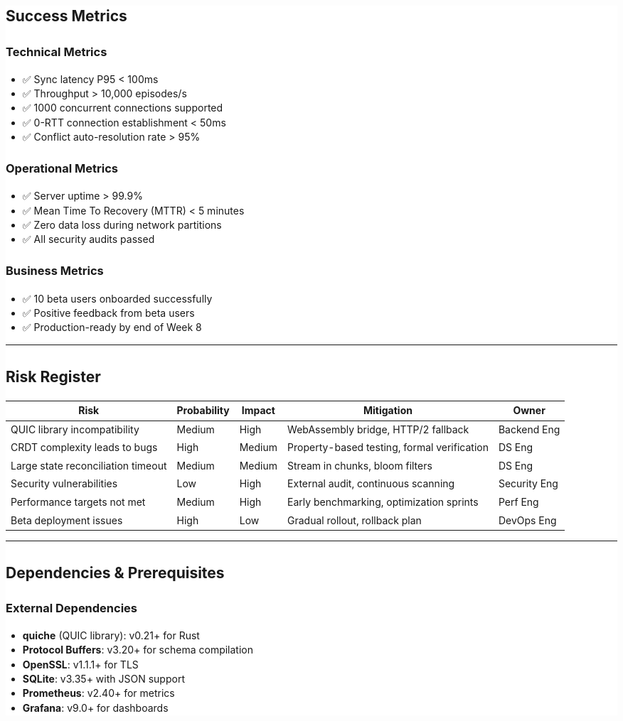 
## Success Metrics

### Technical Metrics
- ✅ Sync latency P95 < 100ms
- ✅ Throughput > 10,000 episodes/s
- ✅ 1000 concurrent connections supported
- ✅ 0-RTT connection establishment < 50ms
- ✅ Conflict auto-resolution rate > 95%

### Operational Metrics
- ✅ Server uptime > 99.9%
- ✅ Mean Time To Recovery (MTTR) < 5 minutes
- ✅ Zero data loss during network partitions
- ✅ All security audits passed

### Business Metrics
- ✅ 10 beta users onboarded successfully
- ✅ Positive feedback from beta users
- ✅ Production-ready by end of Week 8

---

## Risk Register

| Risk | Probability | Impact | Mitigation | Owner |
|------|-------------|--------|------------|-------|
| QUIC library incompatibility | Medium | High | WebAssembly bridge, HTTP/2 fallback | Backend Eng |
| CRDT complexity leads to bugs | High | Medium | Property-based testing, formal verification | DS Eng |
| Large state reconciliation timeout | Medium | Medium | Stream in chunks, bloom filters | DS Eng |
| Security vulnerabilities | Low | High | External audit, continuous scanning | Security Eng |
| Performance targets not met | Medium | High | Early benchmarking, optimization sprints | Perf Eng |
| Beta deployment issues | High | Low | Gradual rollout, rollback plan | DevOps Eng |

---

## Dependencies & Prerequisites

### External Dependencies
- **quiche** (QUIC library): v0.21+ for Rust
- **Protocol Buffers**: v3.20+ for schema compilation
- **OpenSSL**: v1.1.1+ for TLS
- **SQLite**: v3.35+ with JSON support
- **Prometheus**: v2.40+ for metrics
- **Grafana**: v9.0+ for dashboards
